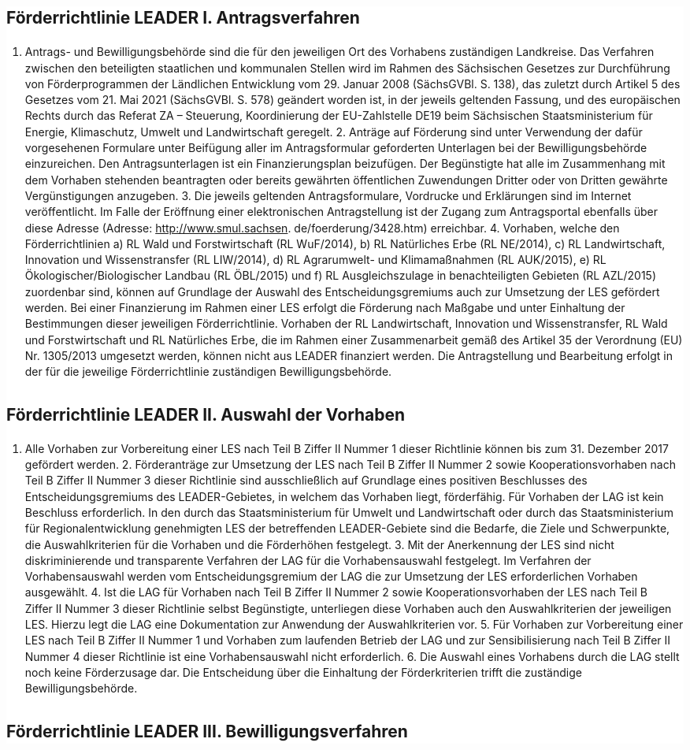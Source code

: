 
## Förderrichtlinie LEADER I. Antragsverfahren

1. Antrags- und Bewilligungsbehörde sind die für den jeweiligen Ort des Vorhabens zuständigen Landkreise. Das Verfahren zwischen den beteiligten staatlichen und kommunalen Stellen wird im Rahmen des Sächsischen Gesetzes zur Durchführung von Förderprogrammen der Ländlichen Entwicklung vom 29. Januar 2008 (SächsGVBl. S. 138), das zuletzt durch Artikel 5 des Gesetzes vom 21. Mai 2021 (SächsGVBl. S. 578) geändert worden ist, in der jeweils geltenden Fassung, und des europäischen Rechts durch das Referat ZA – Steuerung, Koordinierung der EU-Zahlstelle DE19 beim Sächsischen Staatsministerium für Energie, Klimaschutz, Umwelt und Landwirtschaft geregelt. 2. Anträge auf Förderung sind unter Verwendung der dafür vorgesehenen Formulare unter Beifügung aller im Antragsformular geforderten Unterlagen bei der Bewilligungsbehörde einzureichen. Den Antragsunterlagen ist ein Finanzierungsplan beizufügen. Der Begünstigte hat alle im Zusammenhang mit dem Vorhaben stehenden beantragten oder bereits gewährten öffentlichen Zuwendungen Dritter oder von Dritten gewährte Vergünstigungen anzugeben. 3. Die jeweils geltenden Antragsformulare, Vordrucke und Erklärungen sind im Internet veröffentlicht. Im Falle der Eröffnung einer elektronischen Antragstellung ist der Zugang zum Antragsportal ebenfalls über diese Adresse (Adresse: http://www.smul.sachsen. de/foerderung/3428.htm) erreichbar. 4. Vorhaben, welche den Förderrichtlinien a) RL Wald und Forstwirtschaft (RL WuF/2014), b) RL Natürliches Erbe (RL NE/2014), c) RL Landwirtschaft, Innovation und Wissenstransfer (RL LIW/2014), d) RL Agrarumwelt- und Klimamaßnahmen (RL AUK/2015), e) RL Ökologischer/Biologischer Landbau (RL ÖBL/2015) und f) RL Ausgleichszulage in benachteiligten Gebieten (RL AZL/2015) zuordenbar sind, können auf Grundlage der Auswahl des Entscheidungsgremiums auch zur Umsetzung der LES gefördert werden. Bei einer Finanzierung im Rahmen einer LES erfolgt die Förderung nach Maßgabe und unter Einhaltung der Bestimmungen dieser jeweiligen Förderrichtlinie. Vorhaben der RL Landwirtschaft, Innovation und Wissenstransfer, RL Wald und Forstwirtschaft und RL Natürliches Erbe, die im Rahmen einer Zusammenarbeit gemäß des Artikel 35 der Verordnung (EU) Nr. 1305/2013 umgesetzt werden, können nicht aus LEADER finanziert werden. Die Antragstellung und Bearbeitung erfolgt in der für die jeweilige Förderrichtlinie zuständigen Bewilligungsbehörde. 
## Förderrichtlinie LEADER II. Auswahl der Vorhaben

1. Alle Vorhaben zur Vorbereitung einer LES nach Teil B Ziffer II Nummer 1 dieser Richtlinie können bis zum 31. Dezember 2017 gefördert werden. 2. Förderanträge zur Umsetzung der LES nach Teil B Ziffer II Nummer 2 sowie Kooperationsvorhaben nach Teil B Ziffer II Nummer 3 dieser Richtlinie sind ausschließlich auf Grundlage eines positiven Beschlusses des Entscheidungsgremiums des LEADER-Gebietes, in welchem das Vorhaben liegt, förderfähig.
Für Vorhaben der LAG ist kein Beschluss erforderlich.
In den durch das Staatsministerium für Umwelt und Landwirtschaft oder durch das Staatsministerium für Regionalentwicklung genehmigten LES der betreffenden LEADER-Gebiete sind die Bedarfe, die Ziele und Schwerpunkte, die Auswahlkriterien für die Vorhaben und die Förderhöhen festgelegt. 3. Mit der Anerkennung der LES sind nicht diskriminierende und transparente Verfahren der LAG für die Vorhabensauswahl festgelegt. Im Verfahren der Vorhabensauswahl werden vom Entscheidungsgremium der LAG die zur Umsetzung der LES erforderlichen Vorhaben ausgewählt. 4. Ist die LAG für Vorhaben nach Teil B Ziffer II Nummer 2 sowie Kooperationsvorhaben der LES nach Teil B Ziffer II Nummer 3 dieser Richtlinie selbst Begünstigte, unterliegen diese Vorhaben auch den Auswahlkriterien der jeweiligen LES. Hierzu legt die LAG eine Dokumentation zur Anwendung der Auswahlkriterien vor. 5. Für Vorhaben zur Vorbereitung einer LES nach Teil B Ziffer II Nummer 1 und Vorhaben zum laufenden Betrieb der LAG und zur Sensibilisierung nach Teil B Ziffer II Nummer 4 dieser Richtlinie ist eine Vorhabensauswahl nicht erforderlich. 6. Die Auswahl eines Vorhabens durch die LAG stellt noch keine Förderzusage dar. Die Entscheidung über die Einhaltung der Förderkriterien trifft die zuständige Bewilligungsbehörde. 
## Förderrichtlinie LEADER III. Bewilligungsverfahren
